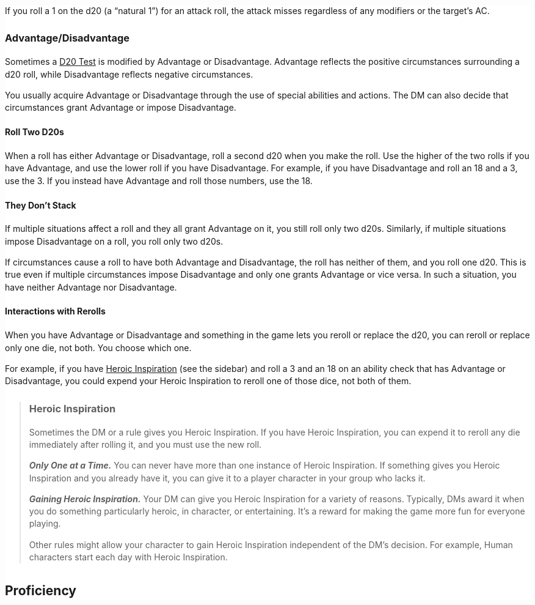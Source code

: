 If you roll a 1 on the d20 (a “natural 1”) for an attack roll, the attack misses regardless of any modifiers or the target’s AC.

### Advantage/Disadvantage

Sometimes a [D20 Test](/sources/dnd/free-rules/rules-glossary#D20Test) is modified by Advantage or Disadvantage. Advantage reflects the positive circumstances surrounding a d20 roll, while Disadvantage reflects negative circumstances.

You usually acquire Advantage or Disadvantage through the use of special abilities and actions. The DM can also decide that circumstances grant Advantage or impose Disadvantage.

#### Roll Two D20s

When a roll has either Advantage or Disadvantage, roll a second d20 when you make the roll. Use the higher of the two rolls if you have Advantage, and use the lower roll if you have Disadvantage. For example, if you have Disadvantage and roll an 18 and a 3, use the 3. If you instead have Advantage and roll those numbers, use the 18.

#### They Don’t Stack

If multiple situations affect a roll and they all grant Advantage on it, you still roll only two d20s. Similarly, if multiple situations impose Disadvantage on a roll, you roll only two d20s.

If circumstances cause a roll to have both Advantage and Disadvantage, the roll has neither of them, and you roll one d20. This is true even if multiple circumstances impose Disadvantage and only one grants Advantage or vice versa. In such a situation, you have neither Advantage nor Disadvantage.

#### Interactions with Rerolls

When you have Advantage or Disadvantage and something in the game lets you reroll or replace the d20, you can reroll or replace only one die, not both. You choose which one.

For example, if you have [Heroic Inspiration](/sources/dnd/free-rules/rules-glossary#HeroicInspiration) (see the sidebar) and roll a 3 and an 18 on an ability check that has Advantage or Disadvantage, you could expend your Heroic Inspiration to reroll one of those dice, not both of them.

> ### Heroic Inspiration
> 
> Sometimes the DM or a rule gives you Heroic Inspiration. If you have Heroic Inspiration, you can expend it to reroll any die immediately after rolling it, and you must use the new roll.
> 
> ***Only One at a Time.*** You can never have more than one instance of Heroic Inspiration. If something gives you Heroic Inspiration and you already have it, you can give it to a player character in your group who lacks it.
> 
> ***Gaining Heroic Inspiration.*** Your DM can give you Heroic Inspiration for a variety of reasons. Typically, DMs award it when you do something particularly heroic, in character, or entertaining. It’s a reward for making the game more fun for everyone playing.
> 
> Other rules might allow your character to gain Heroic Inspiration independent of the DM’s decision. For example, Human characters start each day with Heroic Inspiration.

Proficiency
-----------
